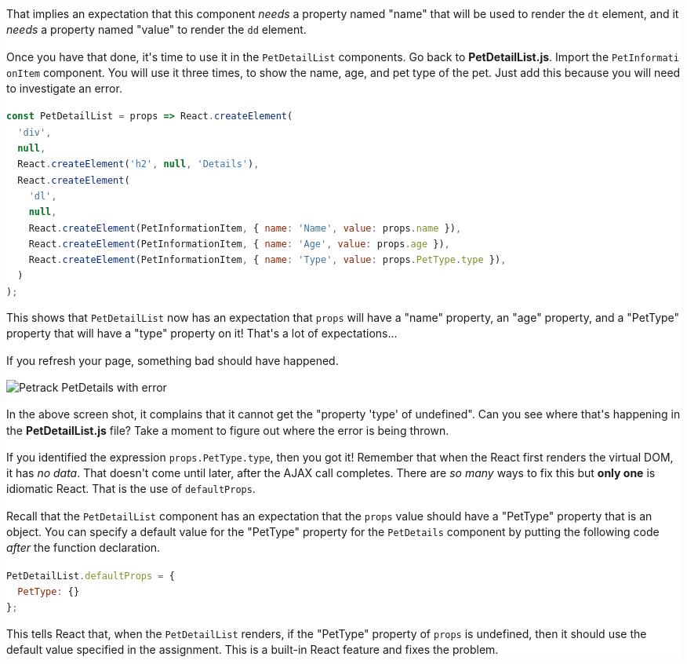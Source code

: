 That implies an expectation that this component _needs_ a property named "name"
that will be used to render the `dt` element, and it _needs_ a property named
"value" to render the `dd` element.

Once you have that done, it's time to use it in the `PetDetailList` components.
Go back to **PetDetailList.js**. Import the `PetInformationItem` component. You
will use it three times, to show the name, age, and pet type of the pet. Just
add this because you will need to investigate an error.

```js
const PetDetailList = props => React.createElement(
  'div',
  null,
  React.createElement('h2', null, 'Details'),
  React.createElement(
    'dl',
    null,
    React.createElement(PetInformationItem, { name: 'Name', value: props.name }),
    React.createElement(PetInformationItem, { name: 'Age', value: props.age }),
    React.createElement(PetInformationItem, { name: 'Type', value: props.PetType.type }),
  )
);
```

This shows that `PetDetailList` now has an expectation that `props` will have a
"name" property, an "age" property, and a "PetType" property that will have a
"type" property on it! That's a lot of expectations...

If you refresh your page, something bad should have happened.

![Petrack PetDetails with error]

In the above screen shot, it complains that it cannot get the "property 'type'
of undefined". Can you see where that's happening in the **PetDetailList.js**
file? Take a moment to figure out where the error is being thrown.

If you identified the expression `props.PetType.type`, then you got it! Remember
that when the React first renders the virtual DOM, it has _no data_. That
doesn't come until later, after the AJAX call completes. There are _so many_
ways to fix this but **only one** is idiomatic React. That is the use of
`defaultProps`.

Recall that the `PetDetailList` component has an expectation that the `props`
value should have a "PetType" property that is an object. You can specify a
default value for the "PetType" property for the `PetDetails` component by
putting the following code _after_ the function declaration.

```js
PetDetailList.defaultProps = {
  PetType: {}
};
```

This tells React that, when the `PetDetailList` renders, if the "PetType"
property of `props` is undefined, then it should use the default value specified
in the assignment. This is a built-in React feature and fixes the problem.


[Petrack component analysis]: https://appacademy-open-assets.s3-us-west-1.amazonaws.com/Modular-Curriculum/content/react-redux/topics/intro-to-react/assets/pettrack-pet-detail-all-components-with-details-list.png
[Petrack Mog data fetch]: https://appacademy-open-assets.s3-us-west-1.amazonaws.com/Modular-Curriculum/content/react-redux/topics/intro-to-react/assets/react-mog-data-pull.png
[Petrack PetDetailPage with data]: https://appacademy-open-assets.s3-us-west-1.amazonaws.com/Modular-Curriculum/content/react-redux/topics/intro-to-react/assets/react-pet-detail-page-with-data.png
[Petrack PetDetails rendered with data]: https://appacademy-open-assets.s3-us-west-1.amazonaws.com/Modular-Curriculum/content/react-redux/topics/intro-to-react/assets/react-pet-details-rendered-with-pet-data.png
[Petrack PetDetails with error]: https://appacademy-open-assets.s3-us-west-1.amazonaws.com/Modular-Curriculum/content/react-redux/topics/intro-to-react/assets/react-pet-details-with-error.png
[Petrack PetDetails before and after load]: https://appacademy-open-assets.s3-us-west-1.amazonaws.com/Modular-Curriculum/content/react-redux/topics/intro-to-react/assets/react-information-data-load.gif
[Petrack PetDetails with loading message]: https://appacademy-open-assets.s3-us-west-1.amazonaws.com/Modular-Curriculum/content/react-redux/topics/intro-to-react/assets/react-information-with-loading-message-data-load.gif